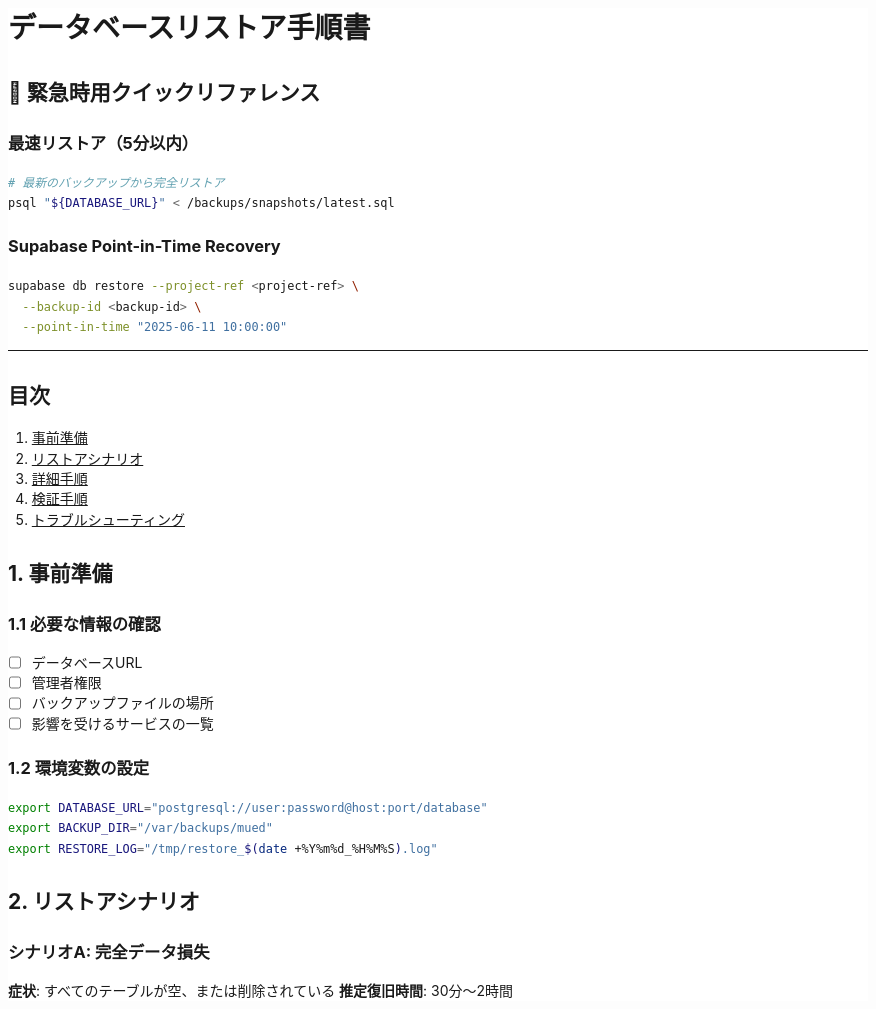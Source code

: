# データベースリストア手順書

## 🚨 緊急時用クイックリファレンス

### 最速リストア（5分以内）
```bash
# 最新のバックアップから完全リストア
psql "${DATABASE_URL}" < /backups/snapshots/latest.sql
```

### Supabase Point-in-Time Recovery
```bash
supabase db restore --project-ref <project-ref> \
  --backup-id <backup-id> \
  --point-in-time "2025-06-11 10:00:00"
```

---

## 目次
1. [事前準備](#1-事前準備)
2. [リストアシナリオ](#2-リストアシナリオ)
3. [詳細手順](#3-詳細手順)
4. [検証手順](#4-検証手順)
5. [トラブルシューティング](#5-トラブルシューティング)

## 1. 事前準備

### 1.1 必要な情報の確認
- [ ] データベースURL
- [ ] 管理者権限
- [ ] バックアップファイルの場所
- [ ] 影響を受けるサービスの一覧

### 1.2 環境変数の設定
```bash
export DATABASE_URL="postgresql://user:password@host:port/database"
export BACKUP_DIR="/var/backups/mued"
export RESTORE_LOG="/tmp/restore_$(date +%Y%m%d_%H%M%S).log"
```

## 2. リストアシナリオ

### シナリオA: 完全データ損失
**症状**: すべてのテーブルが空、または削除されている
**推定復旧時間**: 30分〜2時間
